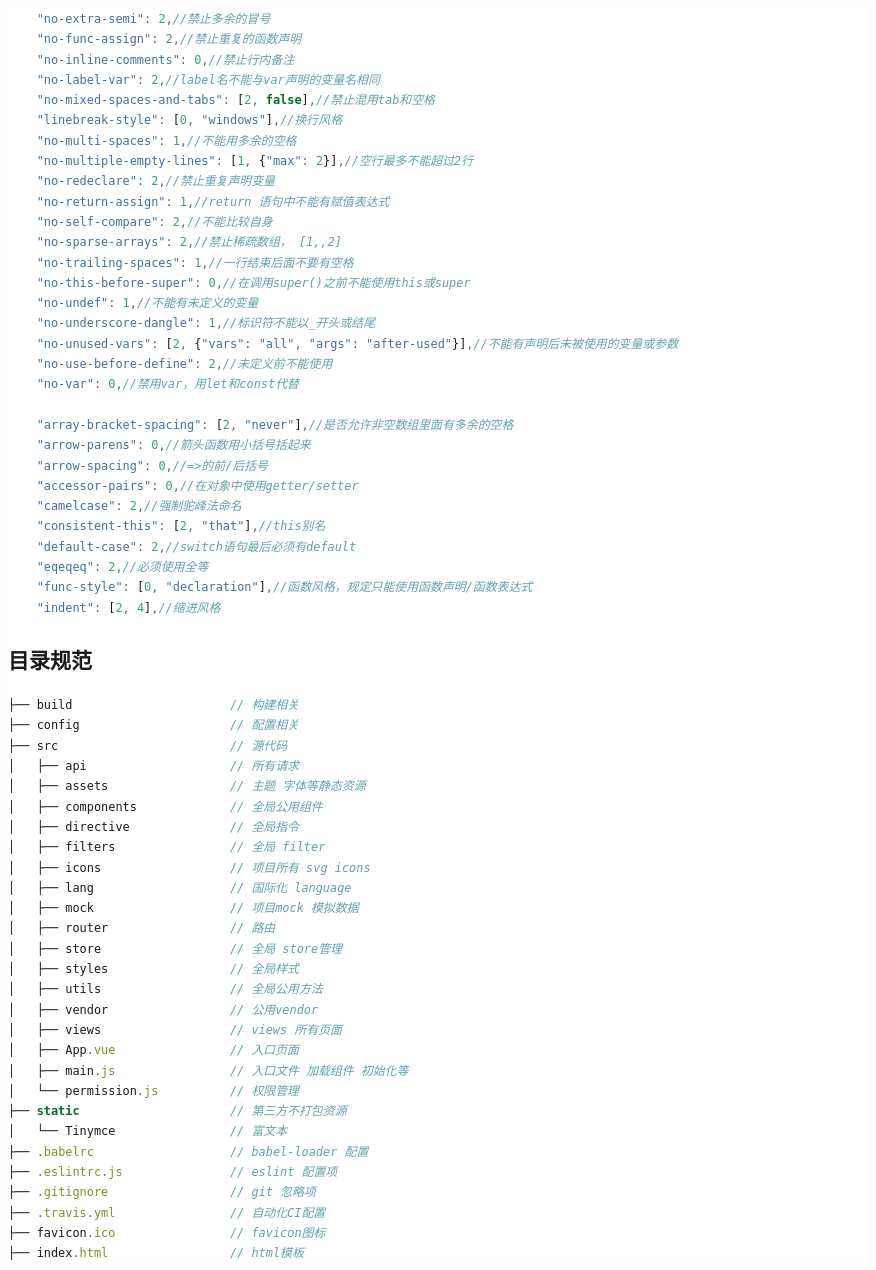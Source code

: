 ```js
    "no-extra-semi": 2,//禁止多余的冒号
    "no-func-assign": 2,//禁止重复的函数声明
    "no-inline-comments": 0,//禁止行内备注
    "no-label-var": 2,//label名不能与var声明的变量名相同
    "no-mixed-spaces-and-tabs": [2, false],//禁止混用tab和空格
    "linebreak-style": [0, "windows"],//换行风格
    "no-multi-spaces": 1,//不能用多余的空格
    "no-multiple-empty-lines": [1, {"max": 2}],//空行最多不能超过2行
    "no-redeclare": 2,//禁止重复声明变量
    "no-return-assign": 1,//return 语句中不能有赋值表达式
    "no-self-compare": 2,//不能比较自身
    "no-sparse-arrays": 2,//禁止稀疏数组， [1,,2]
    "no-trailing-spaces": 1,//一行结束后面不要有空格
    "no-this-before-super": 0,//在调用super()之前不能使用this或super
    "no-undef": 1,//不能有未定义的变量
    "no-underscore-dangle": 1,//标识符不能以_开头或结尾
    "no-unused-vars": [2, {"vars": "all", "args": "after-used"}],//不能有声明后未被使用的变量或参数
    "no-use-before-define": 2,//未定义前不能使用
    "no-var": 0,//禁用var，用let和const代替

    "array-bracket-spacing": [2, "never"],//是否允许非空数组里面有多余的空格
    "arrow-parens": 0,//箭头函数用小括号括起来
    "arrow-spacing": 0,//=>的前/后括号
    "accessor-pairs": 0,//在对象中使用getter/setter
    "camelcase": 2,//强制驼峰法命名
    "consistent-this": [2, "that"],//this别名
    "default-case": 2,//switch语句最后必须有default
    "eqeqeq": 2,//必须使用全等
    "func-style": [0, "declaration"],//函数风格，规定只能使用函数声明/函数表达式
    "indent": [2, 4],//缩进风格
```

## 目录规范
```js
├── build                      // 构建相关  
├── config                     // 配置相关  
├── src                        // 源代码  
│   ├── api                    // 所有请求  
│   ├── assets                 // 主题 字体等静态资源  
│   ├── components             // 全局公用组件  
│   ├── directive              // 全局指令  
│   ├── filters                // 全局 filter  
│   ├── icons                  // 项目所有 svg icons  
│   ├── lang                   // 国际化 language  
│   ├── mock                   // 项目mock 模拟数据  
│   ├── router                 // 路由  
│   ├── store                  // 全局 store管理  
│   ├── styles                 // 全局样式  
│   ├── utils                  // 全局公用方法  
│   ├── vendor                 // 公用vendor  
│   ├── views                  // views 所有页面  
│   ├── App.vue                // 入口页面  
│   ├── main.js                // 入口文件 加载组件 初始化等  
│   └── permission.js          // 权限管理  
├── static                     // 第三方不打包资源  
│   └── Tinymce                // 富文本  
├── .babelrc                   // babel-loader 配置  
├── .eslintrc.js               // eslint 配置项  
├── .gitignore                 // git 忽略项  
├── .travis.yml                // 自动化CI配置  
├── favicon.ico                // favicon图标  
├── index.html                 // html模板  
```